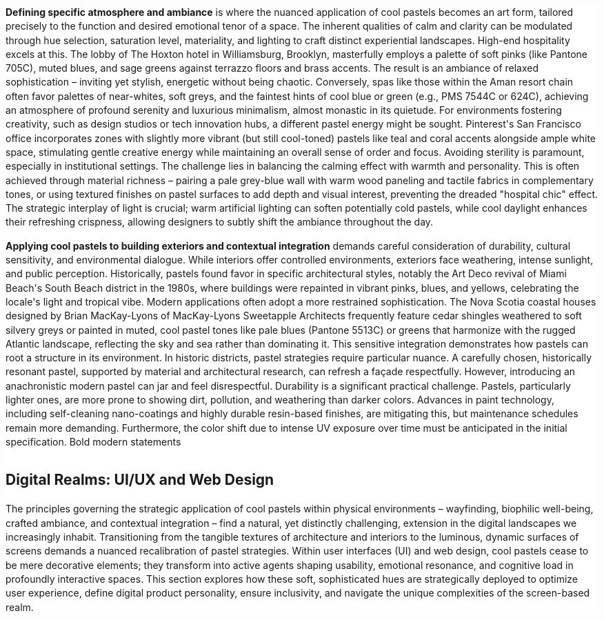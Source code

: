 **Defining specific atmosphere and ambiance** is where the nuanced application of cool pastels becomes an art form, tailored precisely to the function and desired emotional tenor of a space. The inherent qualities of calm and clarity can be modulated through hue selection, saturation level, materiality, and lighting to craft distinct experiential landscapes. High-end hospitality excels at this. The lobby of The Hoxton hotel in Williamsburg, Brooklyn, masterfully employs a palette of soft pinks (like Pantone 705C), muted blues, and sage greens against terrazzo floors and brass accents. The result is an ambiance of relaxed sophistication – inviting yet stylish, energetic without being chaotic. Conversely, spas like those within the Aman resort chain often favor palettes of near-whites, soft greys, and the faintest hints of cool blue or green (e.g., PMS 7544C or 624C), achieving an atmosphere of profound serenity and luxurious minimalism, almost monastic in its quietude. For environments fostering creativity, such as design studios or tech innovation hubs, a different pastel energy might be sought. Pinterest's San Francisco office incorporates zones with slightly more vibrant (but still cool-toned) pastels like teal and coral accents alongside ample white space, stimulating gentle creative energy while maintaining an overall sense of order and focus. Avoiding sterility is paramount, especially in institutional settings. The challenge lies in balancing the calming effect with warmth and personality. This is often achieved through material richness – pairing a pale grey-blue wall with warm wood paneling and tactile fabrics in complementary tones, or using textured finishes on pastel surfaces to add depth and visual interest, preventing the dreaded "hospital chic" effect. The strategic interplay of light is crucial; warm artificial lighting can soften potentially cold pastels, while cool daylight enhances their refreshing crispness, allowing designers to subtly shift the ambiance throughout the day.

**Applying cool pastels to building exteriors and contextual integration** demands careful consideration of durability, cultural sensitivity, and environmental dialogue. While interiors offer controlled environments, exteriors face weathering, intense sunlight, and public perception. Historically, pastels found favor in specific architectural styles, notably the Art Deco revival of Miami Beach's South Beach district in the 1980s, where buildings were repainted in vibrant pinks, blues, and yellows, celebrating the locale's light and tropical vibe. Modern applications often adopt a more restrained sophistication. The Nova Scotia coastal houses designed by Brian MacKay-Lyons of MacKay-Lyons Sweetapple Architects frequently feature cedar shingles weathered to soft silvery greys or painted in muted, cool pastel tones like pale blues (Pantone 5513C) or greens that harmonize with the rugged Atlantic landscape, reflecting the sky and sea rather than dominating it. This sensitive integration demonstrates how pastels can root a structure in its environment. In historic districts, pastel strategies require particular nuance. A carefully chosen, historically resonant pastel, supported by material and architectural research, can refresh a façade respectfully. However, introducing an anachronistic modern pastel can jar and feel disrespectful. Durability is a significant practical challenge. Pastels, particularly lighter ones, are more prone to showing dirt, pollution, and weathering than darker colors. Advances in paint technology, including self-cleaning nano-coatings and highly durable resin-based finishes, are mitigating this, but maintenance schedules remain more demanding. Furthermore, the color shift due to intense UV exposure over time must be anticipated in the initial specification. Bold modern statements

## Digital Realms: UI/UX and Web Design

The principles governing the strategic application of cool pastels within physical environments – wayfinding, biophilic well-being, crafted ambiance, and contextual integration – find a natural, yet distinctly challenging, extension in the digital landscapes we increasingly inhabit. Transitioning from the tangible textures of architecture and interiors to the luminous, dynamic surfaces of screens demands a nuanced recalibration of pastel strategies. Within user interfaces (UI) and web design, cool pastels cease to be mere decorative elements; they transform into active agents shaping usability, emotional resonance, and cognitive load in profoundly interactive spaces. This section explores how these soft, sophisticated hues are strategically deployed to optimize user experience, define digital product personality, ensure inclusivity, and navigate the unique complexities of the screen-based realm.
